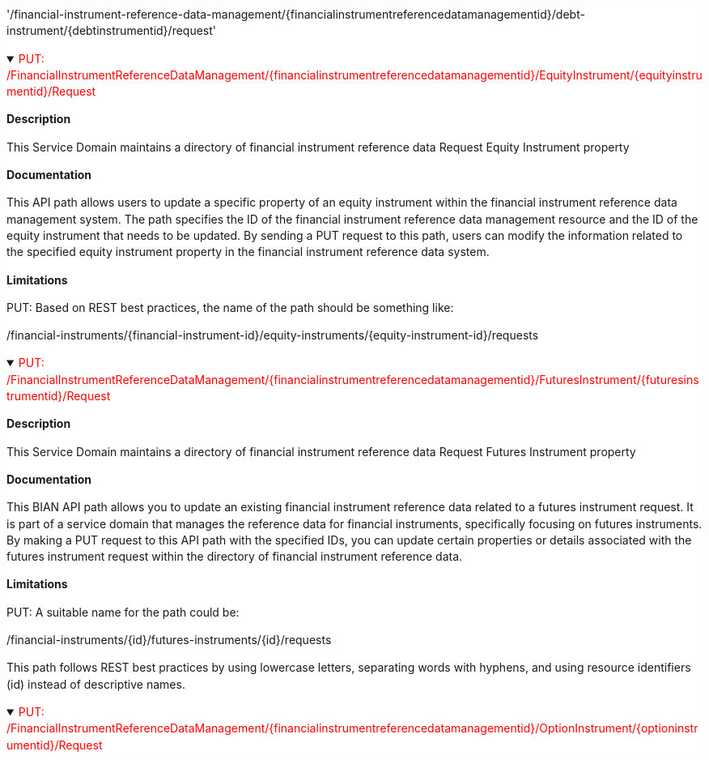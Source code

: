 '/financial-instrument-reference-data-management/{financialinstrumentreferencedatamanagementid}/debt-instrument/{debtinstrumentid}/request'

</details>

<details open>
  <summary><span style='color:red;'>PUT: /FinancialInstrumentReferenceDataManagement/{financialinstrumentreferencedatamanagementid}/EquityInstrument/{equityinstrumentid}/Request</span></summary>

  **Description**

  This Service Domain maintains a directory of financial instrument reference data Request Equity Instrument property

  **Documentation**

  This API path allows users to update a specific property of an equity instrument within the financial instrument reference data management system. The path specifies the ID of the financial instrument reference data management resource and the ID of the equity instrument that needs to be updated. By sending a PUT request to this path, users can modify the information related to the specified equity instrument property in the financial instrument reference data system.

  **Limitations**

  PUT: Based on REST best practices, the name of the path should be something like:

/financial-instruments/{financial-instrument-id}/equity-instruments/{equity-instrument-id}/requests

</details>

<details open>
  <summary><span style='color:red;'>PUT: /FinancialInstrumentReferenceDataManagement/{financialinstrumentreferencedatamanagementid}/FuturesInstrument/{futuresinstrumentid}/Request</span></summary>

  **Description**

  This Service Domain maintains a directory of financial instrument reference data Request Futures Instrument property

  **Documentation**

  This BIAN API path allows you to update an existing financial instrument reference data related to a futures instrument request. It is part of a service domain that manages the reference data for financial instruments, specifically focusing on futures instruments. By making a PUT request to this API path with the specified IDs, you can update certain properties or details associated with the futures instrument request within the directory of financial instrument reference data.

  **Limitations**

  PUT: A suitable name for the path could be:

/financial-instruments/{id}/futures-instruments/{id}/requests

This path follows REST best practices by using lowercase letters, separating words with hyphens, and using resource identifiers (id) instead of descriptive names.

</details>

<details open>
  <summary><span style='color:red;'>PUT: /FinancialInstrumentReferenceDataManagement/{financialinstrumentreferencedatamanagementid}/OptionInstrument/{optioninstrumentid}/Request</span></summary>
